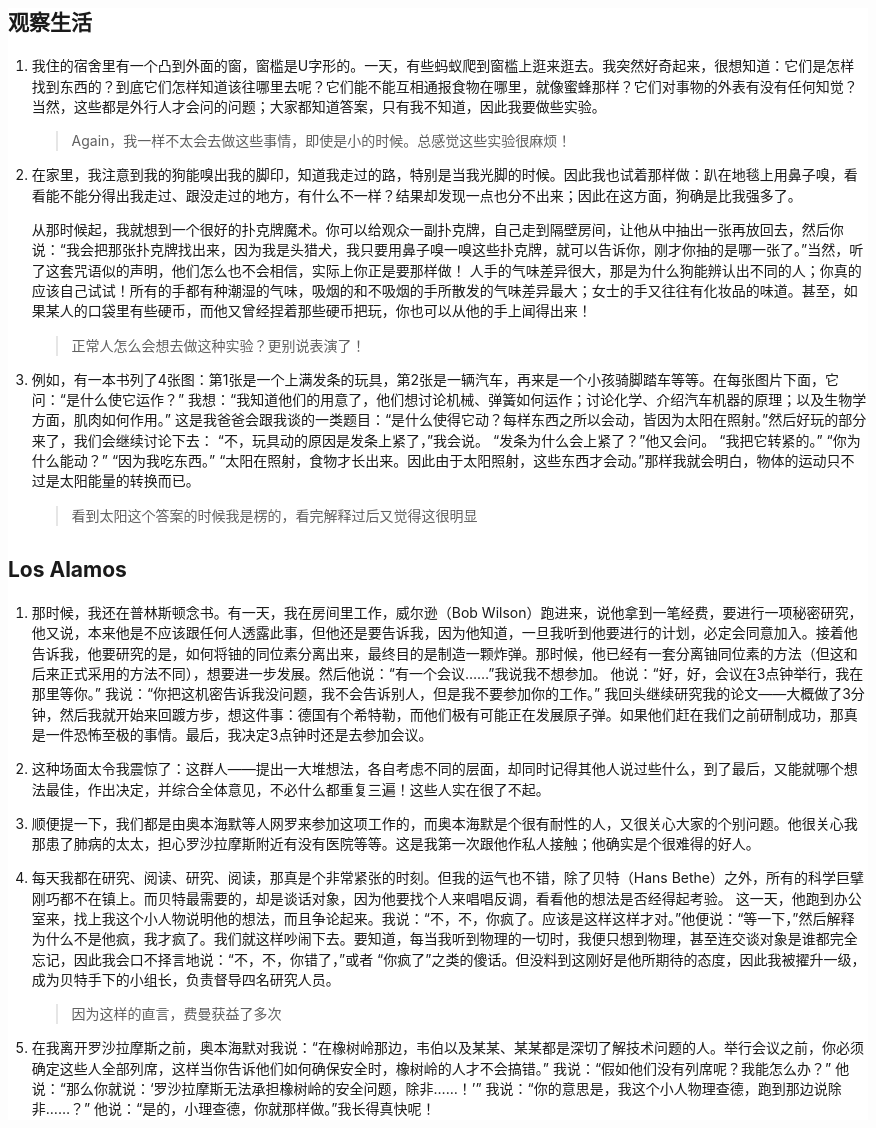 ## 观察生活

1. 我住的宿舍里有一个凸到外面的窗，窗槛是U字形的。一天，有些蚂蚁爬到窗槛上逛来逛去。我突然好奇起来，很想知道：它们是怎样找到东西的？到底它们怎样知道该往哪里去呢？它们能不能互相通报食物在哪里，就像蜜蜂那样？它们对事物的外表有没有任何知觉？
    当然，这些都是外行人才会问的问题；大家都知道答案，只有我不知道，因此我要做些实验。

    > Again，我一样不太会去做这些事情，即使是小的时候。总感觉这些实验很麻烦！

2. 在家里，我注意到我的狗能嗅出我的脚印，知道我走过的路，特别是当我光脚的时候。因此我也试着那样做：趴在地毯上用鼻子嗅，看看能不能分得出我走过、跟没走过的地方，有什么不一样？结果却发现一点也分不出来；因此在这方面，狗确是比我强多了。

    从那时候起，我就想到一个很好的扑克牌魔术。你可以给观众一副扑克牌，自己走到隔壁房间，让他从中抽出一张再放回去，然后你说：“我会把那张扑克牌找出来，因为我是头猎犬，我只要用鼻子嗅一嗅这些扑克牌，就可以告诉你，刚才你抽的是哪一张了。”当然，听了这套咒语似的声明，他们怎么也不会相信，实际上你正是要那样做！
    人手的气味差异很大，那是为什么狗能辨认出不同的人；你真的应该自己试试！所有的手都有种潮湿的气味，吸烟的和不吸烟的手所散发的气味差异最大；女士的手又往往有化妆品的味道。甚至，如果某人的口袋里有些硬币，而他又曾经捏着那些硬币把玩，你也可以从他的手上闻得出来！

    > 正常人怎么会想去做这种实验？更别说表演了！

3. 例如，有一本书列了4张图：第1张是一个上满发条的玩具，第2张是一辆汽车，再来是一个小孩骑脚踏车等等。在每张图片下面，它问：“是什么使它运作？”
    我想：“我知道他们的用意了，他们想讨论机械、弹簧如何运作；讨论化学、介绍汽车机器的原理；以及生物学方面，肌肉如何作用。”
    这是我爸爸会跟我谈的一类题目：“是什么使得它动？每样东西之所以会动，皆因为太阳在照射。”然后好玩的部分来了，我们会继续讨论下去：
    “不，玩具动的原因是发条上紧了，”我会说。
    “发条为什么会上紧了？”他又会问。
    “我把它转紧的。”
    “你为什么能动？”
    “因为我吃东西。”
    “太阳在照射，食物才长出来。因此由于太阳照射，这些东西才会动。”那样我就会明白，物体的运动只不过是太阳能量的转换而已。

    > 看到太阳这个答案的时候我是楞的，看完解释过后又觉得这很明显

## Los Alamos

1. 那时候，我还在普林斯顿念书。有一天，我在房间里工作，威尔逊（Bob Wilson）跑进来，说他拿到一笔经费，要进行一项秘密研究，他又说，本来他是不应该跟任何人透露此事，但他还是要告诉我，因为他知道，一旦我听到他要进行的计划，必定会同意加入。接着他告诉我，他要研究的是，如何将铀的同位素分离出来，最终目的是制造一颗炸弹。那时候，他已经有一套分离铀同位素的方法（但这和后来正式采用的方法不同），想要进一步发展。然后他说：“有一个会议……”我说我不想参加。
   他说：“好，好，会议在3点钟举行，我在那里等你。”
   我说：“你把这机密告诉我没问题，我不会告诉别人，但是我不要参加你的工作。”
   我回头继续研究我的论文——大概做了3分钟，然后我就开始来回踱方步，想这件事：德国有个希特勒，而他们极有可能正在发展原子弹。如果他们赶在我们之前研制成功，那真是一件恐怖至极的事情。最后，我决定3点钟时还是去参加会议。

2. 这种场面太令我震惊了：这群人——提出一大堆想法，各自考虑不同的层面，却同时记得其他人说过些什么，到了最后，又能就哪个想法最佳，作出决定，并综合全体意见，不必什么都重复三遍！这些人实在很了不起。

3. 顺便提一下，我们都是由奥本海默等人网罗来参加这项工作的，而奥本海默是个很有耐性的人，又很关心大家的个别问题。他很关心我那患了肺病的太太，担心罗沙拉摩斯附近有没有医院等等。这是我第一次跟他作私人接触；他确实是个很难得的好人。

4. 每天我都在研究、阅读、研究、阅读，那真是个非常紧张的时刻。但我的运气也不错，除了贝特（Hans Bethe）之外，所有的科学巨擘刚巧都不在镇上。而贝特最需要的，却是谈话对象，因为他要找个人来唱唱反调，看看他的想法是否经得起考验。
   这一天，他跑到办公室来，找上我这个小人物说明他的想法，而且争论起来。我说：“不，不，你疯了。应该是这样这样才对。”他便说：“等一下，”然后解释为什么不是他疯，我才疯了。我们就这样吵闹下去。要知道，每当我听到物理的一切时，我便只想到物理，甚至连交谈对象是谁都完全忘记，因此我会口不择言地说：“不，不，你错了，”或者 “你疯了”之类的傻话。但没料到这刚好是他所期待的态度，因此我被擢升一级，成为贝特手下的小组长，负责督导四名研究人员。

   > 因为这样的直言，费曼获益了多次

5. 在我离开罗沙拉摩斯之前，奥本海默对我说：“在橡树岭那边，韦伯以及某某、某某都是深切了解技术问题的人。举行会议之前，你必须确定这些人全部列席，这样当你告诉他们如何确保安全时，橡树岭的人才不会搞错。”
   我说：“假如他们没有列席呢？我能怎么办？”
   他说：“那么你就说：‘罗沙拉摩斯无法承担橡树岭的安全问题，除非……！’”
   我说：“你的意思是，我这个小人物理查德，跑到那边说除非……？”
   他说：“是的，小理查德，你就那样做。”我长得真快呢！
